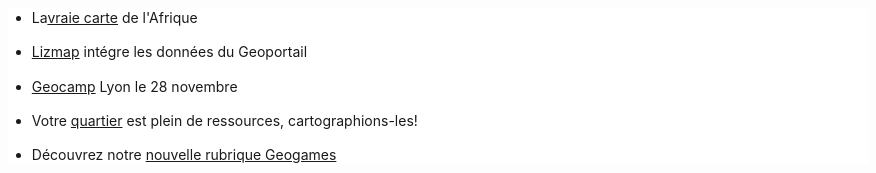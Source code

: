 - La[vraie carte](http://www.slateafrique.com/405848/la-vraie-carte-de-afrique-pas-dans-nos-manuels-scolaires) de l'Afrique

- [Lizmap](http://demo.lizmap.3liz.com/index.php/view/map/?repository=rep3&project=accm) intégre les données du Geoportail

- [Geocamp](http://wiki.osgeo.org/wiki/GeoCamp_Lyon) Lyon le 28 novembre

- Votre [quartier](http://autour.com/) est plein de ressources, cartographions-les!

- Découvrez notre [nouvelle rubrique Geogames](http://geotribu.net/node/671)
